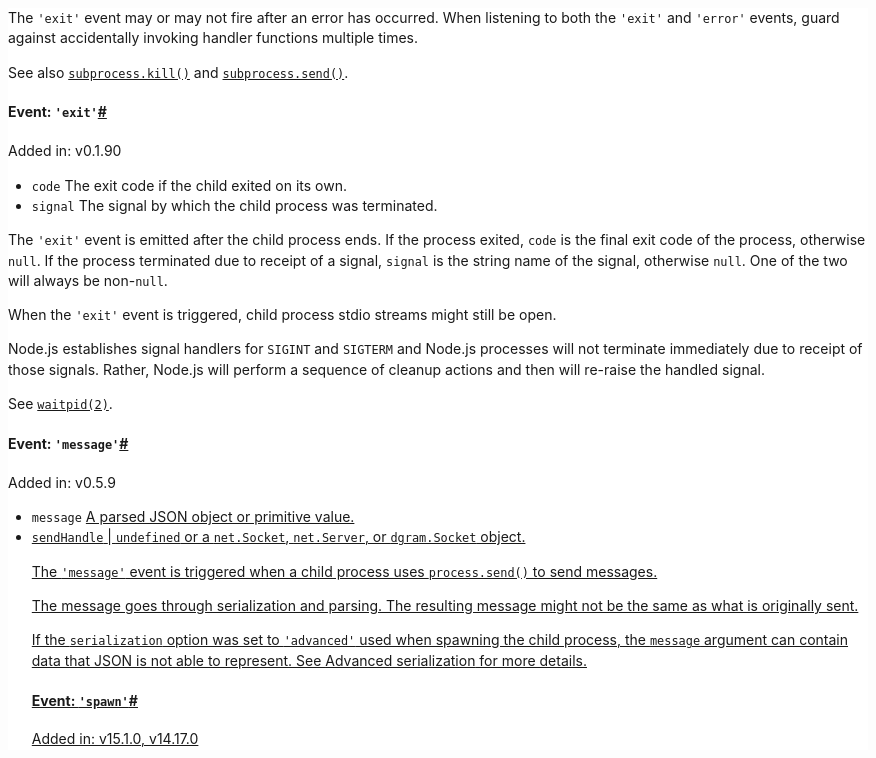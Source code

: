 The `'exit'` event may or may not fire after an error has occurred. When listening to both the `'exit'` and `'error'` events, guard against accidentally invoking handler functions multiple times.

See also [`subprocess.kill()`](https://nodejs.org/api/child_process.html#subprocesskillsignal) and [`subprocess.send()`](https://nodejs.org/api/child_process.html#subprocesssendmessage-sendhandle-options-callback).

#### Event: `'exit'`[#](https://nodejs.org/api/child_process.html#event-exit)

Added in: v0.1.90

-   `code` [<number>](https://developer.mozilla.org/en-US/docs/Web/JavaScript/Data_structures#Number_type) The exit code if the child exited on its own.
-   `signal` [<string>](https://developer.mozilla.org/en-US/docs/Web/JavaScript/Data_structures#String_type) The signal by which the child process was terminated.

The `'exit'` event is emitted after the child process ends. If the process exited, `code` is the final exit code of the process, otherwise `null`. If the process terminated due to receipt of a signal, `signal` is the string name of the signal, otherwise `null`. One of the two will always be non-`null`.

When the `'exit'` event is triggered, child process stdio streams might still be open.

Node.js establishes signal handlers for `SIGINT` and `SIGTERM` and Node.js processes will not terminate immediately due to receipt of those signals. Rather, Node.js will perform a sequence of cleanup actions and then will re-raise the handled signal.

See [`waitpid(2)`](http://man7.org/linux/man-pages/man2/waitpid.2.html).

#### Event: `'message'`[#](https://nodejs.org/api/child_process.html#event-message)

Added in: v0.5.9

-   `message` [<Object>](https://developer.mozilla.org/en-US/docs/Web/JavaScript/Reference/Global_Objects/Object) A parsed JSON object or primitive value.
-   `sendHandle` [<Handle>](https://nodejs.org/api/net.html#serverlistenhandle-backlog-callback) | [<undefined>](https://developer.mozilla.org/en-US/docs/Web/JavaScript/Data_structures#Undefined_type) `undefined` or a [`net.Socket`](https://nodejs.org/api/net.html#class-netsocket), [`net.Server`](https://nodejs.org/api/net.html#class-netserver), or [`dgram.Socket`](https://nodejs.org/api/dgram.html#class-dgramsocket) object.

The `'message'` event is triggered when a child process uses [`process.send()`](https://nodejs.org/api/process.html#processsendmessage-sendhandle-options-callback) to send messages.

The message goes through serialization and parsing. The resulting message might not be the same as what is originally sent.

If the `serialization` option was set to `'advanced'` used when spawning the child process, the `message` argument can contain data that JSON is not able to represent. See [Advanced serialization](https://nodejs.org/api/child_process.html#advanced-serialization) for more details.

#### Event: `'spawn'`[#](https://nodejs.org/api/child_process.html#event-spawn)

Added in: v15.1.0, v14.17.0

